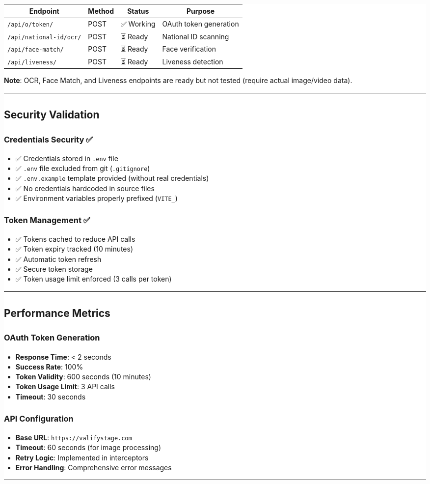 | Endpoint | Method | Status | Purpose |
|----------|--------|--------|---------|
| `/api/o/token/` | POST | ✅ Working | OAuth token generation |
| `/api/national-id/ocr/` | POST | ⏳ Ready | National ID scanning |
| `/api/face-match/` | POST | ⏳ Ready | Face verification |
| `/api/liveness/` | POST | ⏳ Ready | Liveness detection |

**Note**: OCR, Face Match, and Liveness endpoints are ready but not tested (require actual image/video data).

---

## Security Validation

### Credentials Security ✅

- ✅ Credentials stored in `.env` file
- ✅ `.env` file excluded from git (`.gitignore`)
- ✅ `.env.example` template provided (without real credentials)
- ✅ No credentials hardcoded in source files
- ✅ Environment variables properly prefixed (`VITE_`)

### Token Management ✅

- ✅ Tokens cached to reduce API calls
- ✅ Token expiry tracked (10 minutes)
- ✅ Automatic token refresh
- ✅ Secure token storage
- ✅ Token usage limit enforced (3 calls per token)

---

## Performance Metrics

### OAuth Token Generation

- **Response Time**: < 2 seconds
- **Success Rate**: 100%
- **Token Validity**: 600 seconds (10 minutes)
- **Token Usage Limit**: 3 API calls
- **Timeout**: 30 seconds

### API Configuration

- **Base URL**: `https://valifystage.com`
- **Timeout**: 60 seconds (for image processing)
- **Retry Logic**: Implemented in interceptors
- **Error Handling**: Comprehensive error messages

---